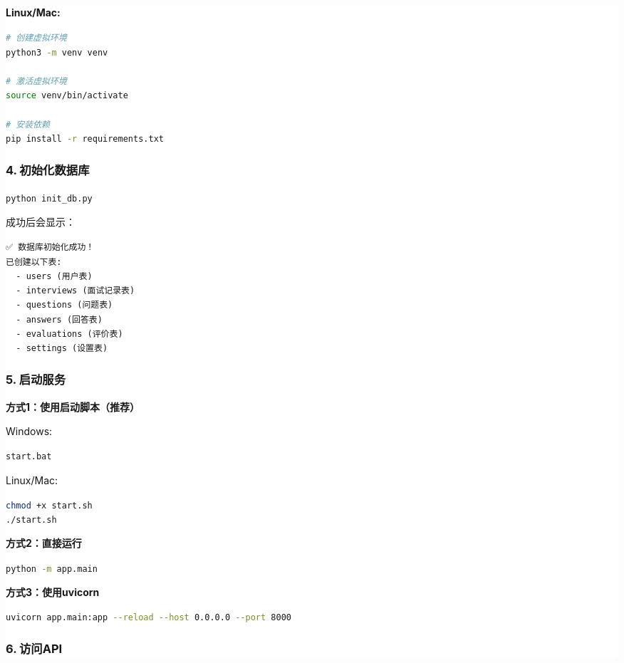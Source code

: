 **Linux/Mac:**
```bash
# 创建虚拟环境
python3 -m venv venv

# 激活虚拟环境
source venv/bin/activate

# 安装依赖
pip install -r requirements.txt
```

### 4. 初始化数据库

```bash
python init_db.py
```

成功后会显示：
```
✅ 数据库初始化成功！
已创建以下表:
  - users (用户表)
  - interviews (面试记录表)
  - questions (问题表)
  - answers (回答表)
  - evaluations (评价表)
  - settings (设置表)
```

### 5. 启动服务

**方式1：使用启动脚本（推荐）**

Windows:
```bash
start.bat
```

Linux/Mac:
```bash
chmod +x start.sh
./start.sh
```

**方式2：直接运行**
```bash
python -m app.main
```

**方式3：使用uvicorn**
```bash
uvicorn app.main:app --reload --host 0.0.0.0 --port 8000
```

### 6. 访问API
